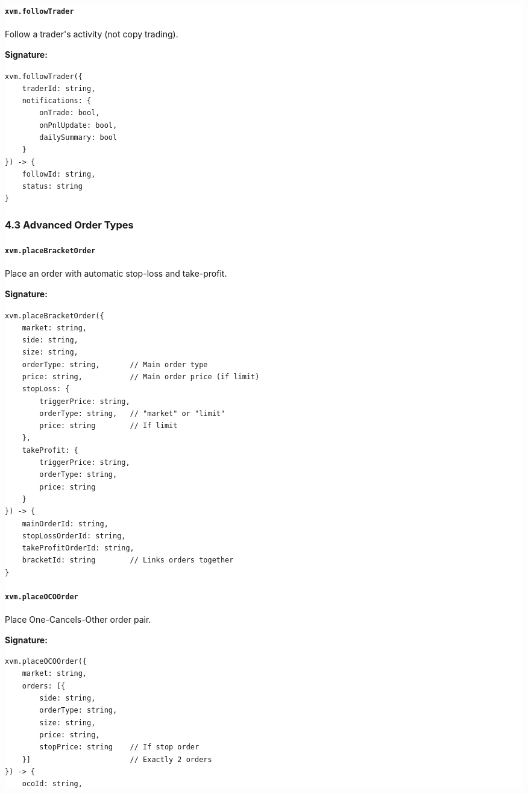 #### `xvm.followTrader`
Follow a trader's activity (not copy trading).

**Signature:**
```
xvm.followTrader({
    traderId: string,
    notifications: {
        onTrade: bool,
        onPnlUpdate: bool,
        dailySummary: bool
    }
}) -> {
    followId: string,
    status: string
}
```

### 4.3 Advanced Order Types

#### `xvm.placeBracketOrder`
Place an order with automatic stop-loss and take-profit.

**Signature:**
```
xvm.placeBracketOrder({
    market: string,
    side: string,
    size: string,
    orderType: string,       // Main order type
    price: string,           // Main order price (if limit)
    stopLoss: {
        triggerPrice: string,
        orderType: string,   // "market" or "limit"
        price: string        // If limit
    },
    takeProfit: {
        triggerPrice: string,
        orderType: string,
        price: string
    }
}) -> {
    mainOrderId: string,
    stopLossOrderId: string,
    takeProfitOrderId: string,
    bracketId: string        // Links orders together
}
```

#### `xvm.placeOCOOrder`
Place One-Cancels-Other order pair.

**Signature:**
```
xvm.placeOCOOrder({
    market: string,
    orders: [{
        side: string,
        orderType: string,
        size: string,
        price: string,
        stopPrice: string    // If stop order
    }]                       // Exactly 2 orders
}) -> {
    ocoId: string,
```
